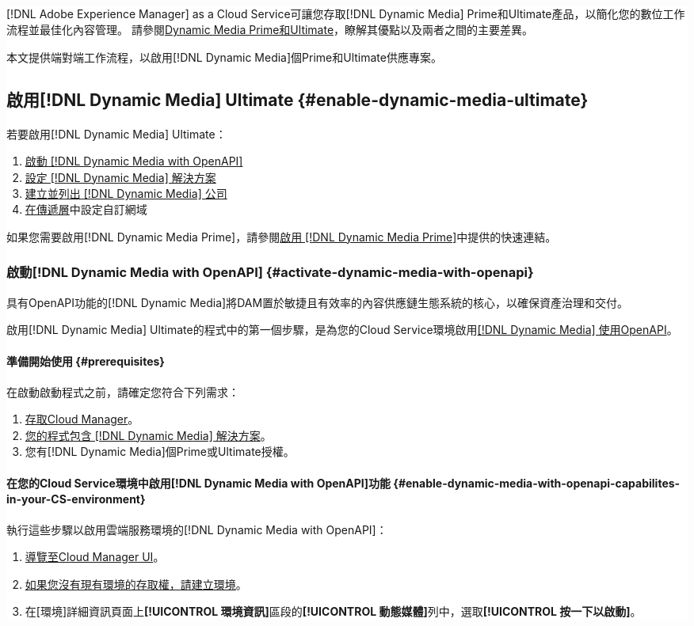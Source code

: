 [!DNL Adobe Experience Manager] as a Cloud Service可讓您存取[!DNL Dynamic Media] Prime和Ultimate產品，以簡化您的數位工作流程並最佳化內容管理。 請參閱[Dynamic Media Prime和Ultimate](/help/assets/dynamic-media/dm-prime-ultimate.md)，瞭解其優點以及兩者之間的主要差異。

本文提供端對端工作流程，以啟用[!DNL Dynamic Media]個Prime和Ultimate供應專案。

## 啟用[!DNL Dynamic Media] Ultimate {#enable-dynamic-media-ultimate}

若要啟用[!DNL Dynamic Media] Ultimate：

1. [啟動 [!DNL Dynamic Media with OpenAPI]](#activate-dynamic-media-with-openapi)
1. [設定 [!DNL Dynamic Media] 解決方案](#configure-dynamic-media-solutions)
1. [建立並列出 [!DNL Dynamic Media] 公司](#create-and-list-dynamic-media-companies)
1. [在傳遞層](#configure-custom-domain-in-delivery-tier)中設定自訂網域



如果您需要啟用[!DNL Dynamic Media Prime]，請參閱[啟用 [!DNL Dynamic Media Prime]](#enable-dynamic-media-prime)中提供的快速連結。

### 啟動[!DNL Dynamic Media with OpenAPI] {#activate-dynamic-media-with-openapi}

具有OpenAPI功能的[!DNL Dynamic Media]將DAM置於敏捷且有效率的內容供應鏈生態系統的核心，以確保資產治理和交付。

啟用[!DNL Dynamic Media] Ultimate的程式中的第一個步驟，是為您的Cloud Service環境啟用[[!DNL Dynamic Media] 使用OpenAPI](/help/assets/dynamic-media-open-apis-overview.md)。

#### 準備開始使用 {#prerequisites}

在啟動啟動程式之前，請確定您符合下列需求：

1. [存取Cloud Manager](https://experienceleague.adobe.com/zh-hant/docs/experience-manager-cloud-service/content/onboarding/journey/cloud-manager)。
1. [您的程式包含 [!DNL Dynamic Media] 解決方案](#configure-dynamic-media-solutions)。
1. 您有[!DNL Dynamic Media]個Prime或Ultimate授權。

#### 在您的Cloud Service環境中啟用[!DNL Dynamic Media with OpenAPI]功能 {#enable-dynamic-media-with-openapi-capabilites-in-your-CS-environment}

執行這些步驟以啟用雲端服務環境的[!DNL Dynamic Media with OpenAPI]：

1. [導覽至Cloud Manager UI](https://experienceleague.adobe.com/zh-hant/docs/experience-manager-cloud-service/content/onboarding/journey/cloud-manager)。

1. [如果您沒有現有環境的存取權，請建立環境](https://experienceleague.adobe.com/zh-hant/docs/experience-manager-cloud-service/content/onboarding/journey/create-environments)。

1. 在[環境]詳細資訊頁面上&#x200B;**[!UICONTROL 環境資訊]**&#x200B;區段的&#x200B;**[!UICONTROL 動態媒體]**&#x200B;列中，選取&#x200B;**[!UICONTROL 按一下以啟動]**。
